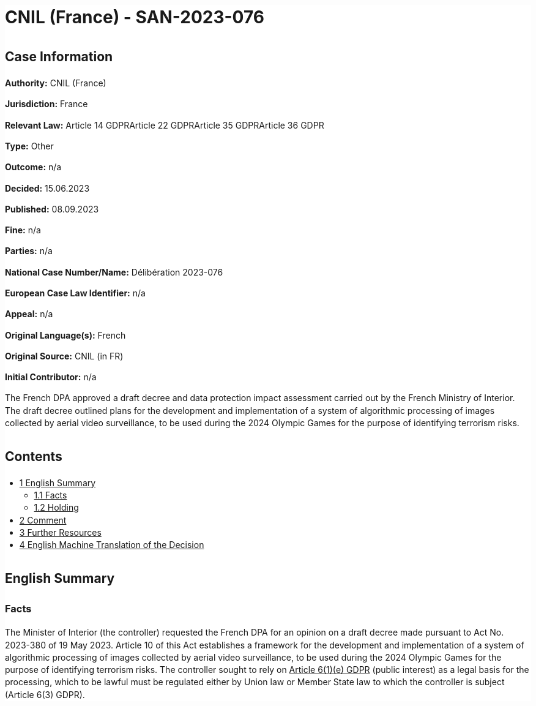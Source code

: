# CNIL (France) - SAN-2023-076

## Case Information

**Authority:** CNIL (France)

**Jurisdiction:** France

**Relevant Law:** Article 14 GDPRArticle 22 GDPRArticle 35 GDPRArticle 36 GDPR

**Type:** Other

**Outcome:** n/a

**Decided:** 15.06.2023

**Published:** 08.09.2023

**Fine:** n/a

**Parties:** n/a

**National Case Number/Name:** Délibération 2023-076

**European Case Law Identifier:** n/a

**Appeal:** n/a

**Original Language(s):** French

**Original Source:** CNIL (in FR)

**Initial Contributor:** n/a

The French DPA approved a draft decree and data protection impact assessment carried out by the French Ministry of Interior. The draft decree outlined plans for the development and implementation of a system of algorithmic processing of images collected by aerial video surveillance, to be used during the 2024 Olympic Games for the purpose of identifying terrorism risks.

## Contents

*   [1 English Summary](#English_Summary)
    *   [1.1 Facts](#Facts)
    *   [1.2 Holding](#Holding)
*   [2 Comment](#Comment)
*   [3 Further Resources](#Further_Resources)
*   [4 English Machine Translation of the Decision](#English_Machine_Translation_of_the_Decision)

## English Summary

### Facts

The Minister of Interior (the controller) requested the French DPA for an opinion on a draft decree made pursuant to Act No. 2023-380 of 19 May 2023. Article 10 of this Act establishes a framework for the development and implementation of a system of algorithmic processing of images collected by aerial video surveillance, to be used during the 2024 Olympic Games for the purpose of identifying terrorism risks. The controller sought to rely on [Article 6(1)(e) GDPR](/index.php?title=Article_6_GDPR#1e "Article 6 GDPR") (public interest) as a legal basis for the processing, which to be lawful must be regulated either by Union law or Member State law to which the controller is subject (Article 6(3) GDPR).
